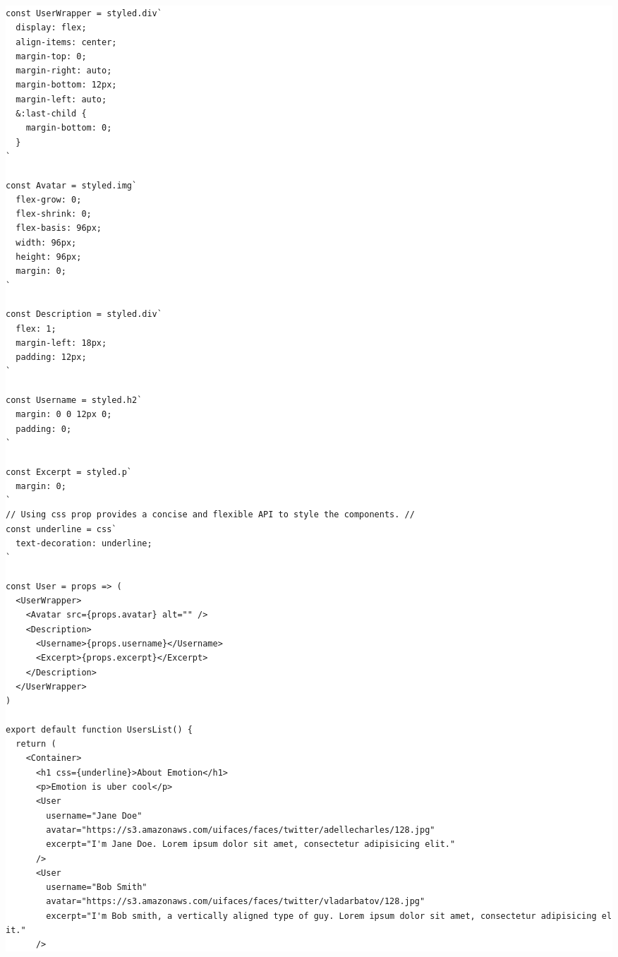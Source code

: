     const UserWrapper = styled.div`
      display: flex;
      align-items: center;
      margin-top: 0;
      margin-right: auto;
      margin-bottom: 12px;
      margin-left: auto;
      &:last-child {
        margin-bottom: 0;
      }
    `

    const Avatar = styled.img`
      flex-grow: 0;
      flex-shrink: 0;
      flex-basis: 96px;
      width: 96px;
      height: 96px;
      margin: 0;
    `

    const Description = styled.div`
      flex: 1;
      margin-left: 18px;
      padding: 12px;
    `

    const Username = styled.h2`
      margin: 0 0 12px 0;
      padding: 0;
    `

    const Excerpt = styled.p`
      margin: 0;
    `
    // Using css prop provides a concise and flexible API to style the components. //
    const underline = css`
      text-decoration: underline;
    `

    const User = props => (
      <UserWrapper>
        <Avatar src={props.avatar} alt="" />
        <Description>
          <Username>{props.username}</Username>
          <Excerpt>{props.excerpt}</Excerpt>
        </Description>
      </UserWrapper>
    )

    export default function UsersList() {
      return (
        <Container>
          <h1 css={underline}>About Emotion</h1>
          <p>Emotion is uber cool</p>
          <User
            username="Jane Doe"
            avatar="https://s3.amazonaws.com/uifaces/faces/twitter/adellecharles/128.jpg"
            excerpt="I'm Jane Doe. Lorem ipsum dolor sit amet, consectetur adipisicing elit."
          />
          <User
            username="Bob Smith"
            avatar="https://s3.amazonaws.com/uifaces/faces/twitter/vladarbatov/128.jpg"
            excerpt="I'm Bob smith, a vertically aligned type of guy. Lorem ipsum dolor sit amet, consectetur adipisicing elit."
          />
